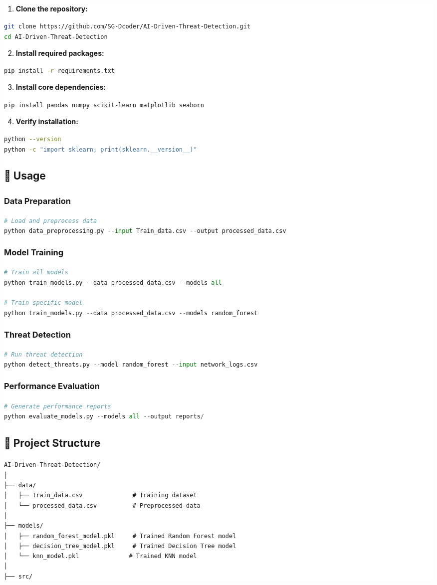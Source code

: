 1. **Clone the repository:**
```bash
git clone https://github.com/SG-Dcoder/AI-Driven-Threat-Detection.git
cd AI-Driven-Threat-Detection
```

2. **Install required packages:**
```bash
pip install -r requirements.txt
```

3. **Install core dependencies:**
```bash
pip install pandas numpy scikit-learn matplotlib seaborn
```

4. **Verify installation:**
```bash
python --version
python -c "import sklearn; print(sklearn.__version__)"
```

## 🚀 **Usage**

### **Data Preparation**
```python
# Load and preprocess data
python data_preprocessing.py --input Train_data.csv --output processed_data.csv
```

### **Model Training**
```python
# Train all models
python train_models.py --data processed_data.csv --models all

# Train specific model
python train_models.py --data processed_data.csv --models random_forest
```

### **Threat Detection**
```python
# Run threat detection
python detect_threats.py --model random_forest --input network_logs.csv
```

### **Performance Evaluation**
```python
# Generate performance reports
python evaluate_models.py --models all --output reports/
```

## 📁 **Project Structure**

```
AI-Driven-Threat-Detection/
│
├── data/
│   ├── Train_data.csv              # Training dataset
│   └── processed_data.csv          # Preprocessed data
│
├── models/
│   ├── random_forest_model.pkl     # Trained Random Forest model
│   ├── decision_tree_model.pkl     # Trained Decision Tree model
│   └── knn_model.pkl              # Trained KNN model
│
├── src/
```